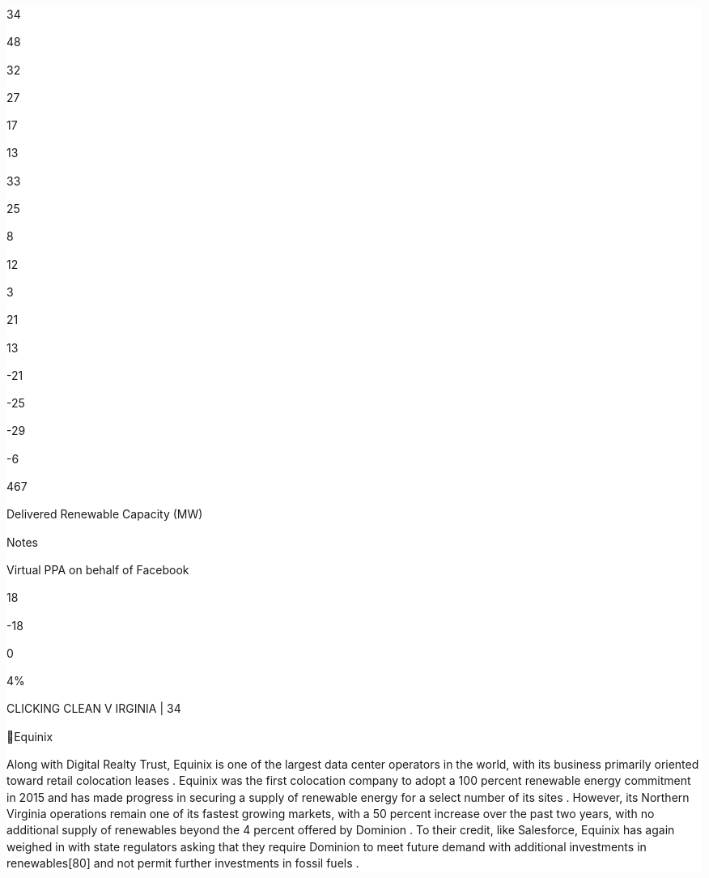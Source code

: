 34

48

32

27

17

13

33

25

8

12

3

21

13

-21

-25

-29

-6

467

Delivered Renewable Capacity
(MW)

Notes

Virtual PPA on behalf of Facebook

18

-18

0

4%

CLICKING CLEAN  V IRGINIA  |  34

Equinix

Along with Digital Realty Trust, Equinix is one of the largest data center operators in the world, with its
business primarily oriented toward retail colocation leases . Equinix was the first colocation company
to adopt a 100 percent renewable energy commitment in 2015 and has made progress in securing a
supply of renewable energy for a select number of its sites . However, its Northern Virginia operations
remain one of its fastest growing markets, with a 50 percent increase over the past two years, with
no additional supply of renewables beyond the 4 percent offered by Dominion . To their credit, like
Salesforce, Equinix has again weighed in with state regulators asking that they require Dominion to
meet future demand with additional investments in renewables[80] and not permit further investments
in fossil fuels .
